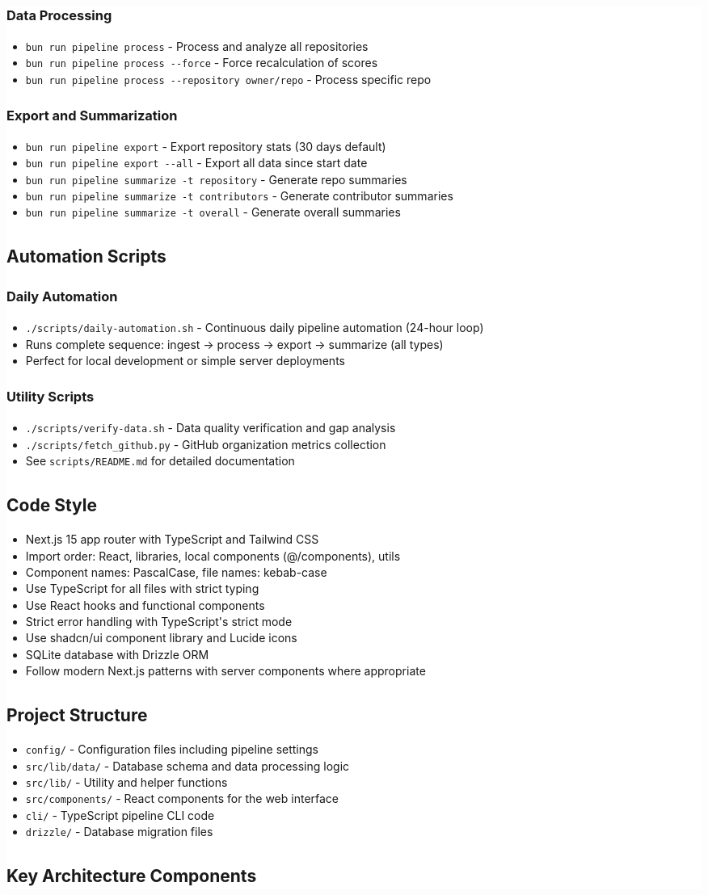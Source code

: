### Data Processing

- `bun run pipeline process` - Process and analyze all repositories
- `bun run pipeline process --force` - Force recalculation of scores
- `bun run pipeline process --repository owner/repo` - Process specific repo

### Export and Summarization

- `bun run pipeline export` - Export repository stats (30 days default)
- `bun run pipeline export --all` - Export all data since start date
- `bun run pipeline summarize -t repository` - Generate repo summaries
- `bun run pipeline summarize -t contributors` - Generate contributor summaries
- `bun run pipeline summarize -t overall` - Generate overall summaries

## Automation Scripts

### Daily Automation

- `./scripts/daily-automation.sh` - Continuous daily pipeline automation (24-hour loop)
- Runs complete sequence: ingest → process → export → summarize (all types)
- Perfect for local development or simple server deployments

### Utility Scripts

- `./scripts/verify-data.sh` - Data quality verification and gap analysis
- `./scripts/fetch_github.py` - GitHub organization metrics collection
- See `scripts/README.md` for detailed documentation

## Code Style

- Next.js 15 app router with TypeScript and Tailwind CSS
- Import order: React, libraries, local components (@/components), utils
- Component names: PascalCase, file names: kebab-case
- Use TypeScript for all files with strict typing
- Use React hooks and functional components
- Strict error handling with TypeScript's strict mode
- Use shadcn/ui component library and Lucide icons
- SQLite database with Drizzle ORM
- Follow modern Next.js patterns with server components where appropriate

## Project Structure

- `config/` - Configuration files including pipeline settings
- `src/lib/data/` - Database schema and data processing logic
- `src/lib/` - Utility and helper functions
- `src/components/` - React components for the web interface
- `cli/` - TypeScript pipeline CLI code
- `drizzle/` - Database migration files

## Key Architecture Components
